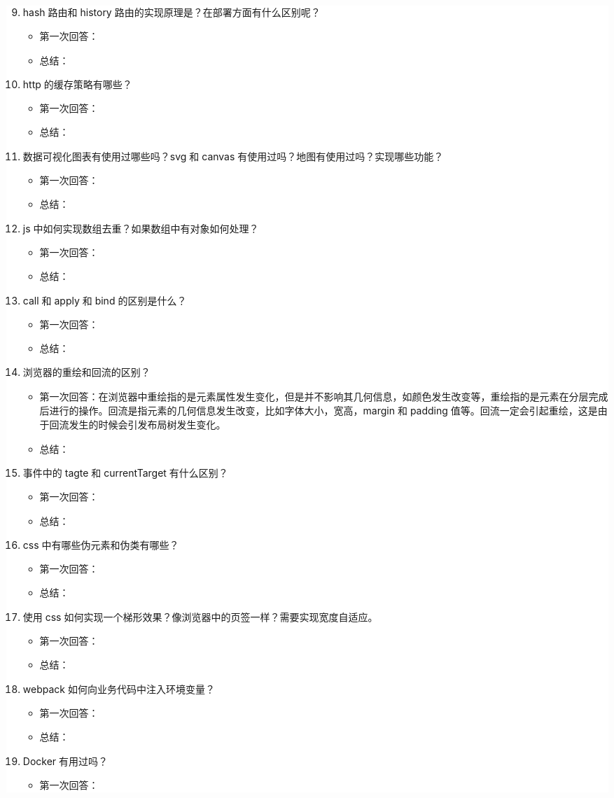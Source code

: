 9. hash 路由和 history 路由的实现原理是？在部署方面有什么区别呢？

   - 第一次回答：

   - 总结：

10. http 的缓存策略有哪些？

    - 第一次回答：

    - 总结：

11. 数据可视化图表有使用过哪些吗？svg 和 canvas 有使用过吗？地图有使用过吗？实现哪些功能？

    - 第一次回答：

    - 总结：

12. js 中如何实现数组去重？如果数组中有对象如何处理？

    - 第一次回答：

    - 总结：

13. call 和 apply 和 bind 的区别是什么？

    - 第一次回答：

    - 总结：

14. 浏览器的重绘和回流的区别？

    - 第一次回答：在浏览器中重绘指的是元素属性发生变化，但是并不影响其几何信息，如颜色发生改变等，重绘指的是元素在分层完成后进行的操作。回流是指元素的几何信息发生改变，比如字体大小，宽高，margin 和 padding 值等。回流一定会引起重绘，这是由于回流发生的时候会引发布局树发生变化。

    - 总结：

15. 事件中的 tagte 和 currentTarget 有什么区别？

    - 第一次回答：

    - 总结：

16. css 中有哪些伪元素和伪类有哪些？

    - 第一次回答：

    - 总结：

17. 使用 css 如何实现一个梯形效果？像浏览器中的页签一样？需要实现宽度自适应。

    - 第一次回答：

    - 总结：

18. webpack 如何向业务代码中注入环境变量？

    - 第一次回答：

    - 总结：

19. Docker 有用过吗？

    - 第一次回答：
